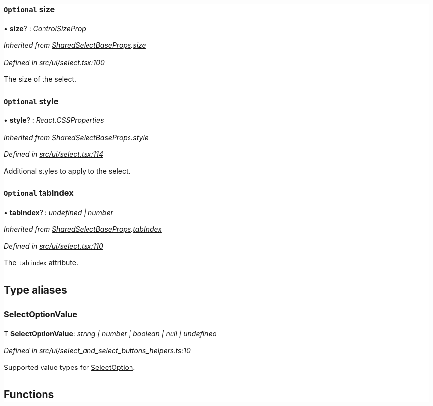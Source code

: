 ### `Optional` size

• **size**? : _[ControlSizeProp](_airtable_blocks_ui_system__control_sizes.md#controlsizeprop)_

_Inherited from
[SharedSelectBaseProps](_airtable_blocks_ui__select.md#sharedselectbaseprops).[size](_airtable_blocks_ui__select.md#optional-size)_

_Defined in
[src/ui/select.tsx:100](https://github.com/airtable/blocks/blob/@airtable/blocks@0.0.36/packages/sdk/src/ui/select.tsx#L100)_

The size of the select.

### `Optional` style

• **style**? : _React.CSSProperties_

_Inherited from
[SharedSelectBaseProps](_airtable_blocks_ui__select.md#sharedselectbaseprops).[style](_airtable_blocks_ui__select.md#optional-style)_

_Defined in
[src/ui/select.tsx:114](https://github.com/airtable/blocks/blob/@airtable/blocks@0.0.36/packages/sdk/src/ui/select.tsx#L114)_

Additional styles to apply to the select.

### `Optional` tabIndex

• **tabIndex**? : _undefined | number_

_Inherited from
[SharedSelectBaseProps](_airtable_blocks_ui__select.md#sharedselectbaseprops).[tabIndex](_airtable_blocks_ui__select.md#optional-tabindex)_

_Defined in
[src/ui/select.tsx:110](https://github.com/airtable/blocks/blob/@airtable/blocks@0.0.36/packages/sdk/src/ui/select.tsx#L110)_

The `tabindex` attribute.

## Type aliases

### SelectOptionValue

Ƭ **SelectOptionValue**: _string | number | boolean | null | undefined_

_Defined in
[src/ui/select_and_select_buttons_helpers.ts:10](https://github.com/airtable/blocks/blob/@airtable/blocks@0.0.36/packages/sdk/src/ui/select_and_select_buttons_helpers.ts#L10)_

Supported value types for [SelectOption](_airtable_blocks_ui__select.md#selectoption).

## Functions
